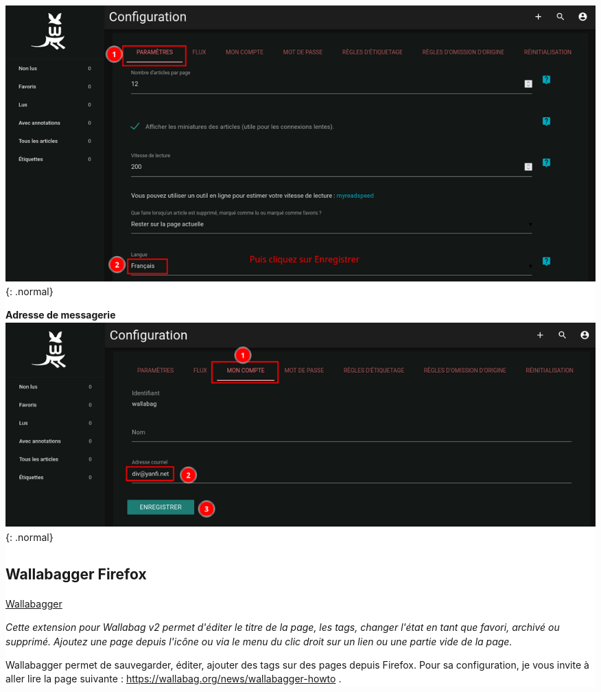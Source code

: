 ![](wallabag-config04.png){: .normal}

**Adresse de messagerie**  
![](wallabag-config05.png){: .normal}

## Wallabagger Firefox

[Wallabagger](https://addons.mozilla.org/fr/firefox/addon/wallabagger/?utm_source=addons.mozilla.org&utm_medium=referral&utm_content=search)

*Cette extension pour Wallabag v2 permet d'éditer le titre de la page, les tags, changer l'état en tant que favori, archivé ou supprimé. Ajoutez une page depuis l'icône ou via le menu du clic droit sur un lien ou une partie vide de la page.*

Wallabagger permet de sauvegarder, éditer, ajouter des tags sur des pages depuis Firefox.
Pour sa configuration, je vous invite à aller lire la page suivante : https://wallabag.org/news/wallabagger-howto .
